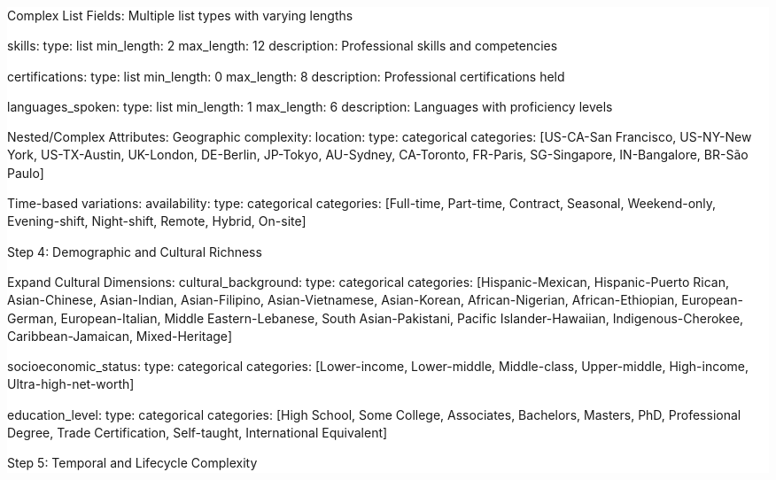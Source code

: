 Complex List Fields:
Multiple list types with varying lengths

skills:
type: list
min_length: 2
max_length: 12
description: Professional skills and competencies

certifications:
type: list
min_length: 0
max_length: 8
description: Professional certifications held

languages_spoken:
type: list
min_length: 1
max_length: 6
description: Languages with proficiency levels

Nested/Complex Attributes:
Geographic complexity:
location:
type: categorical
categories: [US-CA-San Francisco, US-NY-New York, US-TX-Austin, UK-London, DE-Berlin, JP-Tokyo, AU-Sydney, CA-Toronto, FR-Paris, SG-Singapore, IN-Bangalore, BR-São Paulo]

Time-based variations:
availability:
type: categorical
categories: [Full-time, Part-time, Contract, Seasonal, Weekend-only, Evening-shift, Night-shift, Remote, Hybrid, On-site]

Step 4: Demographic and Cultural Richness

Expand Cultural Dimensions:
cultural_background:
type: categorical
categories: [Hispanic-Mexican, Hispanic-Puerto Rican, Asian-Chinese, Asian-Indian, Asian-Filipino, Asian-Vietnamese, Asian-Korean, African-Nigerian, African-Ethiopian, European-German, European-Italian, Middle Eastern-Lebanese, South Asian-Pakistani, Pacific Islander-Hawaiian, Indigenous-Cherokee, Caribbean-Jamaican, Mixed-Heritage]

socioeconomic_status:
type: categorical
categories: [Lower-income, Lower-middle, Middle-class, Upper-middle, High-income, Ultra-high-net-worth]

education_level:
type: categorical
categories: [High School, Some College, Associates, Bachelors, Masters, PhD, Professional Degree, Trade Certification, Self-taught, International Equivalent]

Step 5: Temporal and Lifecycle Complexity
